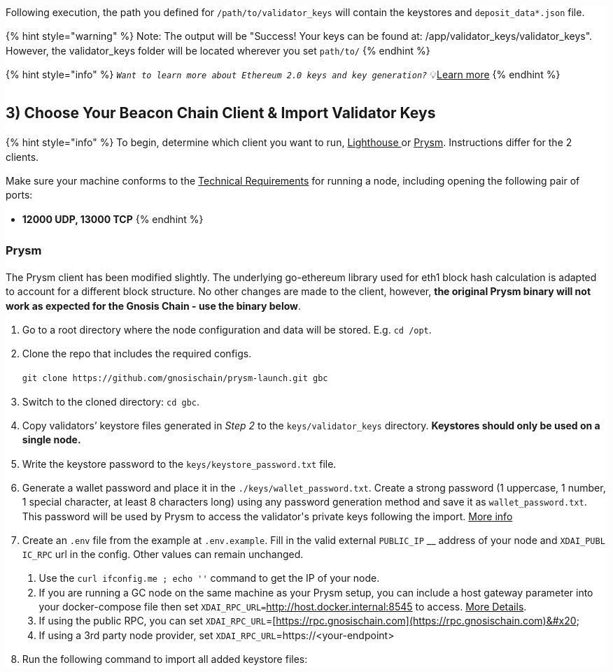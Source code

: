 Following execution, the path you defined for `/path/to/validator_keys` will contain the keystores and `deposit_data*.json` file.&#x20;

{% hint style="warning" %}
Note: The output will be "Success! Your keys can be found at: /app/validator\_keys/validator\_keys". However, the validator\_keys folder will be located wherever you set `path/to/`
{% endhint %}

{% hint style="info" %}
_`Want to learn more about Ethereum 2.0 keys and key generation?`_ 💡[Learn more](./#chain-currently-in-beta-deployment)
{% endhint %}

## 3) Choose Your Beacon Chain Client & Import Validator Keys

{% hint style="info" %}
To begin, determine which client you want to run, [Lighthouse ](https://lighthouse.sigmaprime.io)or [Prysm](https://prysmaticlabs.com). Instructions differ for the 2 clients.

Make sure your machine conforms to the [Technical Requirements](../technical-requirements.md#beacon-chain-node-requirements) for running a node, including opening the following pair of ports:

* **12000 UDP, 13000 TCP**
{% endhint %}

### Prysm

The Prysm client has been modified slightly. The underlying go-ethereum library used for eth1 block hash calculation is adapted to account for a different block structure. No other changes are made to the client, however, **the original Prysm binary will not work as expected for the Gnosis Chain - use the binary below**.

1. Go to a root directory where the node configuration and data will be stored. E.g. `cd /opt`.
2.  Clone the repo that includes the required configs.

    ```
    git clone https://github.com/gnosischain/prysm-launch.git gbc
    ```
3. Switch to the cloned directory: `cd gbc`.
4. Copy validators’ keystore files generated in _Step 2_ to the `keys/validator_keys` directory. **Keystores should only be used on a single node.**
5. Write the keystore password to the `keys/keystore_password.txt` file.
6. Generate a wallet password and place it in the `./keys/wallet_password.txt`. Create a strong password (1 uppercase, 1 number, 1 special character, at least 8 characters long) using any password generation method and save it as `wallet_password.txt`. This password will be used by Prysm to access the validator's private keys following the import. [More info](https://docs.prylabs.network/docs/wallet/nondeterministic/#usage)
7. Create an `.env` file from the example at `.env.example`. Fill in the valid external `PUBLIC_IP` __ address of your node and `XDAI_PUBLIC_RPC` url in the config. Other values can remain unchanged.
   1. Use the `curl ifconfig.me ; echo ''` command to get the IP of your node.
   2. If you are running a GC node on the same machine as your Prysm setup, you can include a host gateway parameter into your docker-compose file then set `XDAI_RPC_URL=`http://host.docker.internal:8545 to access. [More Details](gc-and-gbc-running-on-the-same-machine.md).
   3. If using the public RPC, you can set `XDAI_RPC_URL`=[https://rpc.gnosischain.com](https://rpc.gnosischain.com)&#x20;
   4. If using a 3rd party node provider, set `XDAI_RPC_URL`=https://\<your-endpoint>&#x20;
8.  Run the following command to import all added keystore files:
